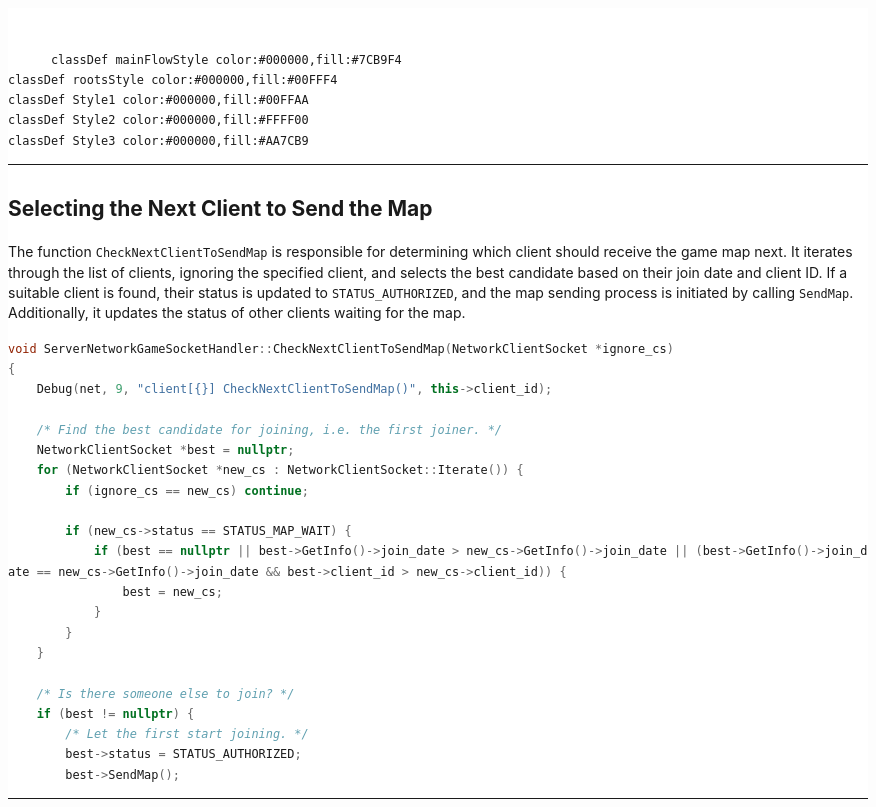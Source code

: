 ```mermaid


      classDef mainFlowStyle color:#000000,fill:#7CB9F4
classDef rootsStyle color:#000000,fill:#00FFF4
classDef Style1 color:#000000,fill:#00FFAA
classDef Style2 color:#000000,fill:#FFFF00
classDef Style3 color:#000000,fill:#AA7CB9
```

<SwmSnippet path="/src/network/network_server.cpp" line="525">

---

## Selecting the Next Client to Send the Map

The function <SwmToken path="src/network/network_server.cpp" pos="525:4:4" line-data="void ServerNetworkGameSocketHandler::CheckNextClientToSendMap(NetworkClientSocket *ignore_cs)">`CheckNextClientToSendMap`</SwmToken> is responsible for determining which client should receive the game map next. It iterates through the list of clients, ignoring the specified client, and selects the best candidate based on their join date and client ID. If a suitable client is found, their status is updated to <SwmToken path="src/network/network_server.cpp" pos="544:7:7" line-data="		best-&gt;status = STATUS_AUTHORIZED;">`STATUS_AUTHORIZED`</SwmToken>, and the map sending process is initiated by calling <SwmToken path="src/network/network_server.cpp" pos="545:3:3" line-data="		best-&gt;SendMap();">`SendMap`</SwmToken>. Additionally, it updates the status of other clients waiting for the map.

```c++
void ServerNetworkGameSocketHandler::CheckNextClientToSendMap(NetworkClientSocket *ignore_cs)
{
	Debug(net, 9, "client[{}] CheckNextClientToSendMap()", this->client_id);

	/* Find the best candidate for joining, i.e. the first joiner. */
	NetworkClientSocket *best = nullptr;
	for (NetworkClientSocket *new_cs : NetworkClientSocket::Iterate()) {
		if (ignore_cs == new_cs) continue;

		if (new_cs->status == STATUS_MAP_WAIT) {
			if (best == nullptr || best->GetInfo()->join_date > new_cs->GetInfo()->join_date || (best->GetInfo()->join_date == new_cs->GetInfo()->join_date && best->client_id > new_cs->client_id)) {
				best = new_cs;
			}
		}
	}

	/* Is there someone else to join? */
	if (best != nullptr) {
		/* Let the first start joining. */
		best->status = STATUS_AUTHORIZED;
		best->SendMap();
```

---
